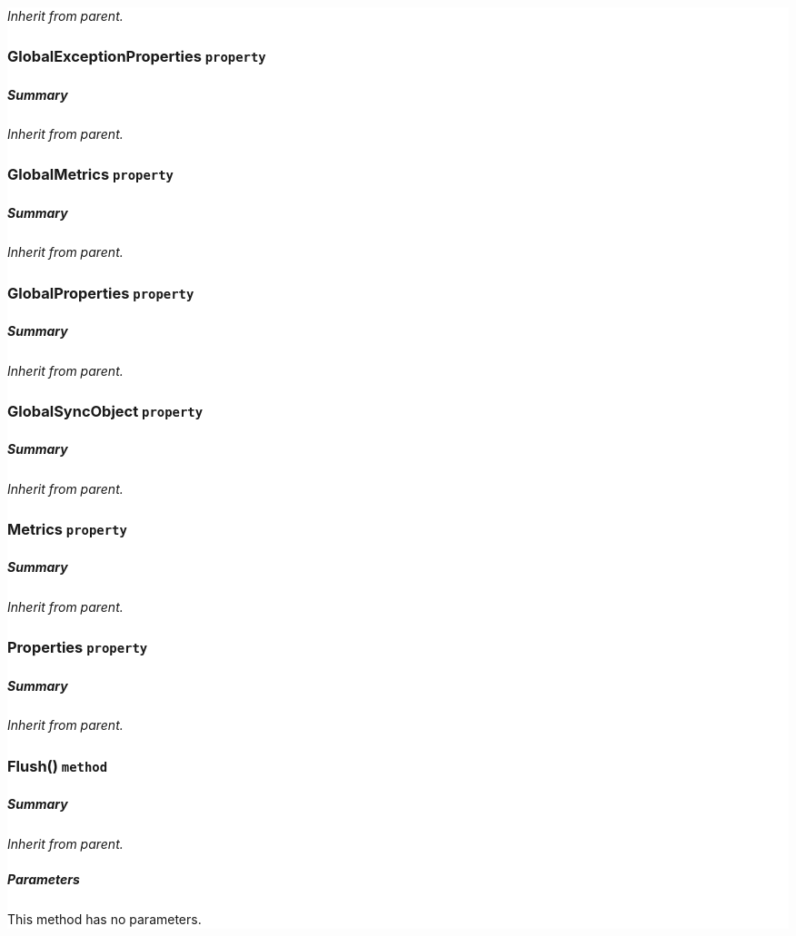 *Inherit from parent.*

<a name='P-NishySoftware-Telemetry-ITelemetryContract-GlobalExceptionProperties'></a>
### GlobalExceptionProperties `property`

##### Summary

*Inherit from parent.*

<a name='P-NishySoftware-Telemetry-ITelemetryContract-GlobalMetrics'></a>
### GlobalMetrics `property`

##### Summary

*Inherit from parent.*

<a name='P-NishySoftware-Telemetry-ITelemetryContract-GlobalProperties'></a>
### GlobalProperties `property`

##### Summary

*Inherit from parent.*

<a name='P-NishySoftware-Telemetry-ITelemetryContract-GlobalSyncObject'></a>
### GlobalSyncObject `property`

##### Summary

*Inherit from parent.*

<a name='P-NishySoftware-Telemetry-ITelemetryContract-Metrics'></a>
### Metrics `property`

##### Summary

*Inherit from parent.*

<a name='P-NishySoftware-Telemetry-ITelemetryContract-Properties'></a>
### Properties `property`

##### Summary

*Inherit from parent.*

<a name='M-NishySoftware-Telemetry-ITelemetryContract-Flush'></a>
### Flush() `method`

##### Summary

*Inherit from parent.*

##### Parameters

This method has no parameters.
